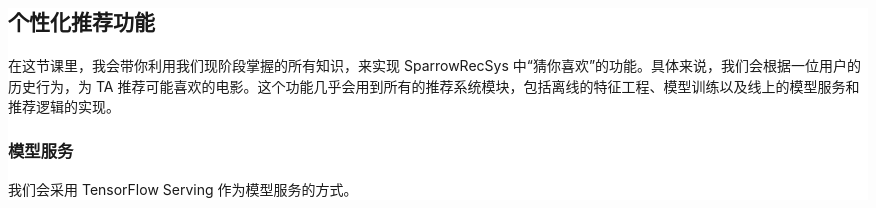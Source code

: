 ## 个性化推荐功能

在这节课里，我会带你利用我们现阶段掌握的所有知识，来实现 SparrowRecSys 中“猜你喜欢”的功能。具体来说，我们会根据一位用户的历史行为，为 TA 推荐可能喜欢的电影。这个功能几乎会用到所有的推荐系统模块，包括离线的特征工程、模型训练以及线上的模型服务和推荐逻辑的实现。

### 模型服务

我们会采用 TensorFlow Serving 作为模型服务的方式。


